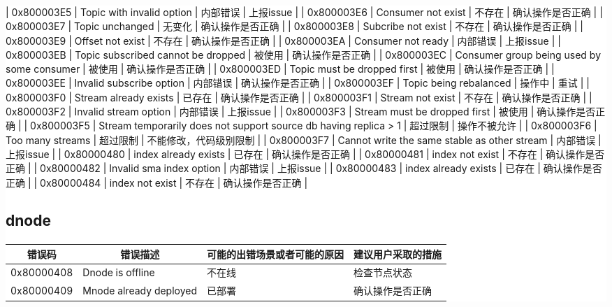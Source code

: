 | 0x800003E5 | Topic with invalid option                                                                    | 内部错误                                      | 上报issue                                                                                       |
| 0x800003E6 | Consumer not exist                                                                           | 不存在                                        | 确认操作是否正确                                                                                |
| 0x800003E7 | Topic unchanged                                                                              | 无变化                                        | 确认操作是否正确                                                                                |
| 0x800003E8 | Subcribe not exist                                                                           | 不存在                                        | 确认操作是否正确                                                                                |
| 0x800003E9 | Offset not exist                                                                             | 不存在                                        | 确认操作是否正确                                                                                |
| 0x800003EA | Consumer not ready                                                                           | 内部错误                                      | 上报issue                                                                                       |
| 0x800003EB | Topic subscribed cannot be dropped                                                           | 被使用                                        | 确认操作是否正确                                                                                |
| 0x800003EC | Consumer group being used by some consumer                                                   | 被使用                                        | 确认操作是否正确                                                                                |
| 0x800003ED | Topic must be dropped first                                                                  | 被使用                                        | 确认操作是否正确                                                                                |
| 0x800003EE | Invalid subscribe option                                                                     | 内部错误                                      | 确认操作是否正确                                                                                |
| 0x800003EF | Topic being rebalanced                                                                       | 操作中                                        | 重试                                                                                            |
| 0x800003F0 | Stream already exists                                                                        | 已存在                                        | 确认操作是否正确                                                                                |
| 0x800003F1 | Stream not exist                                                                             | 不存在                                        | 确认操作是否正确                                                                                |
| 0x800003F2 | Invalid stream option                                                                        | 内部错误                                      | 上报issue                                                                                       |
| 0x800003F3 | Stream must be dropped first                                                                 | 被使用                                        | 确认操作是否正确                                                                                |
| 0x800003F5 | Stream temporarily does not support source db having replica > 1                             | 超过限制                                      | 操作不被允许                                                                                    |
| 0x800003F6 | Too many streams                                                                             | 超过限制                                      | 不能修改，代码级别限制                                                                          |
| 0x800003F7 | Cannot write the same stable as other stream                                                 | 内部错误                                      | 上报issue                                                                                       |
| 0x80000480 | index already exists                                                                         | 已存在                                        | 确认操作是否正确                                                                                |
| 0x80000481 | index not exist                                                                              | 不存在                                        | 确认操作是否正确                                                                                |
| 0x80000482 | Invalid sma index option                                                                     | 内部错误                                      | 上报issue                                                                                       |
| 0x80000483 | index already exists                                                                         | 已存在                                        | 确认操作是否正确                                                                                |
| 0x80000484 | index not exist                                                                              | 不存在                                        | 确认操作是否正确                                                                                |


## dnode

| 错误码     | 错误描述               | 可能的出错场景或者可能的原因 | 建议用户采取的措施 |
| ---------- | ---------------------- | ---------------------------- | ------------------ |
| 0x80000408 | Dnode is offline       | 不在线                       | 检查节点状态       |
| 0x80000409 | Mnode already deployed | 已部署                       | 确认操作是否正确   |